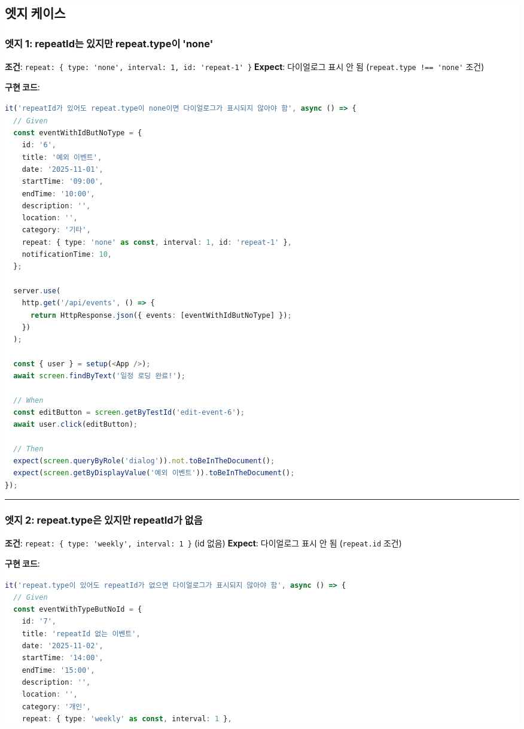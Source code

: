 
## 엣지 케이스

### 엣지 1: repeatId는 있지만 repeat.type이 'none'

**조건**: `repeat: { type: 'none', interval: 1, id: 'repeat-1' }`
**Expect**: 다이얼로그 표시 안 됨 (`repeat.type !== 'none'` 조건)

**구현 코드**:
```typescript
it('repeatId가 있어도 repeat.type이 none이면 다이얼로그가 표시되지 않아야 함', async () => {
  // Given
  const eventWithIdButNoType = {
    id: '6',
    title: '예외 이벤트',
    date: '2025-11-01',
    startTime: '09:00',
    endTime: '10:00',
    description: '',
    location: '',
    category: '기타',
    repeat: { type: 'none' as const, interval: 1, id: 'repeat-1' },
    notificationTime: 10,
  };

  server.use(
    http.get('/api/events', () => {
      return HttpResponse.json({ events: [eventWithIdButNoType] });
    })
  );

  const { user } = setup(<App />);
  await screen.findByText('일정 로딩 완료!');

  // When
  const editButton = screen.getByTestId('edit-event-6');
  await user.click(editButton);

  // Then
  expect(screen.queryByRole('dialog')).not.toBeInTheDocument();
  expect(screen.getByDisplayValue('예외 이벤트')).toBeInTheDocument();
});
```

---

### 엣지 2: repeat.type은 있지만 repeatId가 없음

**조건**: `repeat: { type: 'weekly', interval: 1 }` (id 없음)
**Expect**: 다이얼로그 표시 안 됨 (`repeat.id` 조건)

**구현 코드**:
```typescript
it('repeat.type이 있어도 repeatId가 없으면 다이얼로그가 표시되지 않아야 함', async () => {
  // Given
  const eventWithTypeButNoId = {
    id: '7',
    title: 'repeatId 없는 이벤트',
    date: '2025-11-02',
    startTime: '14:00',
    endTime: '15:00',
    description: '',
    location: '',
    category: '개인',
    repeat: { type: 'weekly' as const, interval: 1 },
```